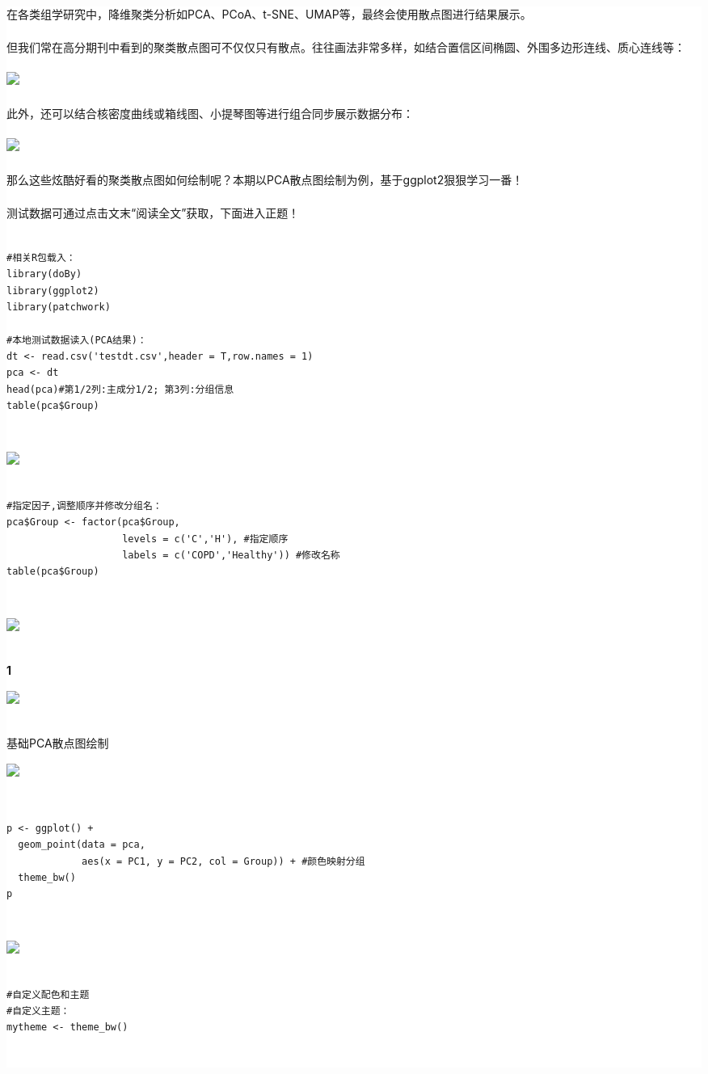 <div><section data-mpa-powered-by="yiban.io"><span></span><span>在各类组学研究中，降维</span><span>聚类分析如PCA、PCoA、t-SNE、UMAP等，最终会使用散点图进行结果展示。</span><br></section><section><br></section><section><span>但我们常在高分期刊中看到的聚类散点图可不仅仅只有散点。往往画法非常多样，如结合置信区间椭圆、外围多边形连线、质心连线等：</span></section><section><span><br></span></section><section><img data-ratio="0.44063079777365494" data-src="https://mmbiz.qpic.cn/sz_mmbiz_gif/tgUVxVRjT6nT613bwoDvrLLia9miclofHKqqcHztl4TO6ZynPecQfeDHlD6JI3fMmLBcgAdxYicbia5L26NbINYuYA/640?wx_fmt=gif" data-type="gif" data-w="1078" src="https://mmbiz.qpic.cn/sz_mmbiz_gif/tgUVxVRjT6nT613bwoDvrLLia9miclofHKqqcHztl4TO6ZynPecQfeDHlD6JI3fMmLBcgAdxYicbia5L26NbINYuYA/640?wx_fmt=gif"></section><section><br></section><section><span>此外，还可以结合核密度曲线或箱线图、小提琴图等进行组合同步展示数据分布：</span></section><section><br></section><section><img data-ratio="0.7481481481481481" data-src="https://mmbiz.qpic.cn/sz_mmbiz_gif/tgUVxVRjT6nT613bwoDvrLLia9miclofHKoUYbkP7OU0LN3ibiagSibLK6ukV0RCCgCvOLZRezJWibvPW8N8yVicUZ9FA/640?wx_fmt=gif" data-type="gif" data-w="1080" src="https://mmbiz.qpic.cn/sz_mmbiz_gif/tgUVxVRjT6nT613bwoDvrLLia9miclofHKoUYbkP7OU0LN3ibiagSibLK6ukV0RCCgCvOLZRezJWibvPW8N8yVicUZ9FA/640?wx_fmt=gif"></section><section><br></section><section><span>那么这些炫酷好看的聚类散点图如何绘制呢？本期以PCA散点图绘制为例，基于ggplot2狠狠学习一番！</span></section><section><br></section><section><span>测试数据可通过点击文末</span><span>“阅读全文”</span><span>获取，下面进入正题！</span></section><section><br></section><section data-mpa-preserve-tpl-color="t" data-mpa-template="t" mpa-preserve="t" mpa-from-tpl="t"><pre><code><span>#相关R包载入：</span><br mpa-from-tpl="t"><span>library</span>(doBy)<br mpa-from-tpl="t"><span>library</span>(ggplot2)<br mpa-from-tpl="t"><span>library</span>(patchwork)<br mpa-from-tpl="t"><br mpa-from-tpl="t"><span>#本地测试数据读入(PCA结果)：</span><br mpa-from-tpl="t"><span>dt</span> &lt;- read.csv('testdt.csv',header = T,row.names = 1)<br mpa-from-tpl="t"><span>pca</span> &lt;- dt<br mpa-from-tpl="t"><span>head</span>(pca)<span>#第1/2列:主成分1/2; 第3列:分组信息</span><br mpa-from-tpl="t"><span>table</span>(pca$Group)</code></pre></section><p><br></p><section><span></span></section><section><img data-ratio="0.4113785557986871" data-src="https://mmbiz.qpic.cn/sz_mmbiz_png/tgUVxVRjT6nT613bwoDvrLLia9miclofHKtmqAwKmvmCZGVDWNvbGb4ZSHWPDqNwg2FzDtNQEaJMU1YvGAAebTNw/640?wx_fmt=png" data-type="png" data-w="914" src="https://mmbiz.qpic.cn/sz_mmbiz_png/tgUVxVRjT6nT613bwoDvrLLia9miclofHKtmqAwKmvmCZGVDWNvbGb4ZSHWPDqNwg2FzDtNQEaJMU1YvGAAebTNw/640?wx_fmt=png"></section><section><br></section><section data-mpa-preserve-tpl-color="t" data-mpa-template="t" mpa-preserve="t" mpa-from-tpl="t"><pre><code><span>#指定因子,调整顺序并修改分组名：</span><br mpa-from-tpl="t"><span>pca</span>$Group &lt;- factor(pca$Group,<br mpa-from-tpl="t">                    <span>levels</span> = c('C','H'), <span>#指定顺</span><span>序</span><br mpa-from-tpl="t">                    <span>labels</span> = c('COPD','Healthy')) <span>#修改名称</span><br mpa-from-tpl="t"><span>table</span>(pca$Group)</code></pre></section><p><br></p><section><span></span></section><section><img data-ratio="0.14395604395604394" data-src="https://mmbiz.qpic.cn/sz_mmbiz_png/tgUVxVRjT6nT613bwoDvrLLia9miclofHKPc4gKkZKHpmJL39icnmGCWNB8VmufUCRz5EyqzI6gYnQDbess59ic4Tw/640?wx_fmt=png" data-type="png" data-w="910" src="https://mmbiz.qpic.cn/sz_mmbiz_png/tgUVxVRjT6nT613bwoDvrLLia9miclofHKPc4gKkZKHpmJL39icnmGCWNB8VmufUCRz5EyqzI6gYnQDbess59ic4Tw/640?wx_fmt=png"></section><section><br></section><section data-mpa-template="t" mpa-from-tpl="t"><section data-mpa-template="t" mpa-from-tpl="t"><section data-mid="" mpa-from-tpl="t"><section data-mid="" mpa-from-tpl="t"><section data-mid="" mpa-from-tpl="t"><section data-mid="" mpa-from-tpl="t"><section data-mid="" mpa-from-tpl="t"><p data-mid=""><strong mpa-from-tpl="t"><span>1</span></strong></p></section><section data-mid="" mpa-from-tpl="t"><img data-ratio="0.5" data-src="https://mmbiz.qpic.cn/sz_mmbiz_png/WDyHvzhkyuO7occO7q58Eiaia0lEEs6ZoE41TykPaohJO6lnxKfn2HLD9BB5PkZiam7iaLwExdpibnd5JBOdWBzzB0g/640?wx_fmt=png" data-w="16" src="https://mmbiz.qpic.cn/sz_mmbiz_png/WDyHvzhkyuO7occO7q58Eiaia0lEEs6ZoE41TykPaohJO6lnxKfn2HLD9BB5PkZiam7iaLwExdpibnd5JBOdWBzzB0g/640?wx_fmt=png"></section></section><section data-mid="" mpa-from-tpl="t"><br mpa-from-tpl="t"></section></section><section data-mid="" mpa-from-tpl="t"><section data-mid="" mpa-from-tpl="t"><p data-mid="">基础PCA散点图绘制</p></section></section><section data-mid="" mpa-from-tpl="t"><img data-ratio="1" data-src="https://mmbiz.qpic.cn/sz_mmbiz_png/DHQ0ibK0hBdlvVkTKl8rOH5nx63g7EzwlD1Oy3LbOsM7ktbtfRA31908GJBvkaJibFiaV9nR4cKia13RK5eBJC0CCA/640?wx_fmt=png" data-w="16" src="https://mmbiz.qpic.cn/sz_mmbiz_png/DHQ0ibK0hBdlvVkTKl8rOH5nx63g7EzwlD1Oy3LbOsM7ktbtfRA31908GJBvkaJibFiaV9nR4cKia13RK5eBJC0CCA/640?wx_fmt=png"></section></section></section></section></section><p><br></p><section data-mpa-preserve-tpl-color="t" data-mpa-template="t" mpa-preserve="t" mpa-from-tpl="t"><pre><code><span>p</span> &lt;- ggplot() +<br mpa-from-tpl="t">  <span>geom_point</span>(data = pca, <br mpa-from-tpl="t">             <span>aes</span>(x = PC1, y = PC2, col = Group)) + <span>#颜色映射分组</span><br mpa-from-tpl="t">  <span>theme_bw</span>() <br mpa-from-tpl="t"><span>p</span></code></pre></section><p><br></p><section><span></span></section><section><img data-ratio="0.7490740740740741" data-src="https://mmbiz.qpic.cn/sz_mmbiz_png/tgUVxVRjT6nT613bwoDvrLLia9miclofHK2zaDzqMAAAsyShuCqaQnsbMicSUqSc8snpwpn2dCOzEXLEUA7JmklpA/640?wx_fmt=png" data-type="png" data-w="1080" src="https://mmbiz.qpic.cn/sz_mmbiz_png/tgUVxVRjT6nT613bwoDvrLLia9miclofHK2zaDzqMAAAsyShuCqaQnsbMicSUqSc8snpwpn2dCOzEXLEUA7JmklpA/640?wx_fmt=png"></section><section><br></section><section data-mpa-preserve-tpl-color="t" data-mpa-template="t" mpa-preserve="t" mpa-from-tpl="t"><pre><code><span>#自定义配色和主题</span><br mpa-from-tpl="t"><span>#自定义主题：</span><br mpa-from-tpl="t"><span>mytheme</span> &lt;- theme_bw()